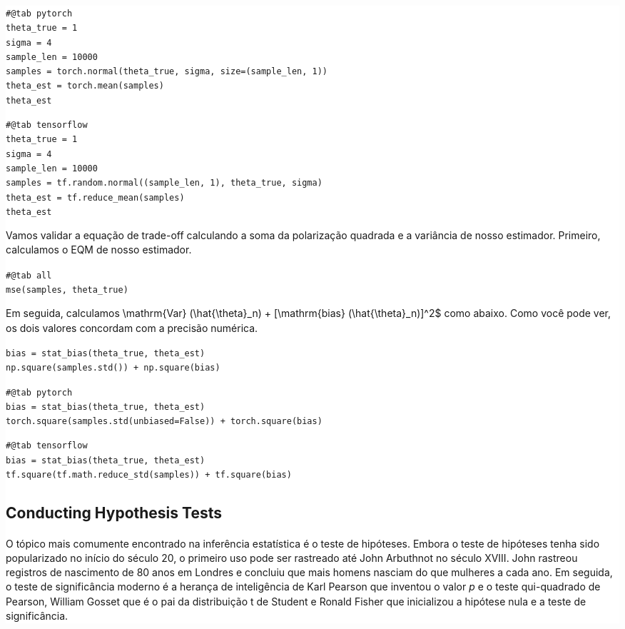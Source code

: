 ```{.python .input}
#@tab pytorch
theta_true = 1
sigma = 4
sample_len = 10000
samples = torch.normal(theta_true, sigma, size=(sample_len, 1))
theta_est = torch.mean(samples)
theta_est
```

```{.python .input}
#@tab tensorflow
theta_true = 1
sigma = 4
sample_len = 10000
samples = tf.random.normal((sample_len, 1), theta_true, sigma)
theta_est = tf.reduce_mean(samples)
theta_est
```

Vamos validar a equação de trade-off calculando a soma da polarização quadrada e a variância de nosso estimador. Primeiro, calculamos o EQM de nosso estimador.

```{.python .input}
#@tab all
mse(samples, theta_true)
```

Em seguida, calculamos \mathrm{Var} (\hat{\theta}_n) + [\mathrm{bias} (\hat{\theta}_n)]^2$ como abaixo. Como você pode ver, os dois valores concordam com a precisão numérica.

```{.python .input}
bias = stat_bias(theta_true, theta_est)
np.square(samples.std()) + np.square(bias)
```

```{.python .input}
#@tab pytorch
bias = stat_bias(theta_true, theta_est)
torch.square(samples.std(unbiased=False)) + torch.square(bias)
```

```{.python .input}
#@tab tensorflow
bias = stat_bias(theta_true, theta_est)
tf.square(tf.math.reduce_std(samples)) + tf.square(bias)
```

## Conducting Hypothesis Tests



O tópico mais comumente encontrado na inferência estatística é o teste de hipóteses. Embora o teste de hipóteses tenha sido popularizado no início do século 20, o primeiro uso pode ser rastreado até John Arbuthnot no século XVIII. John rastreou registros de nascimento de 80 anos em Londres e concluiu que mais homens nasciam do que mulheres a cada ano. Em seguida, o teste de significância moderno é a herança de inteligência de Karl Pearson que inventou o valor $p$ e o teste qui-quadrado de Pearson, William Gosset que é o pai da distribuição t de Student e Ronald Fisher que inicializou a hipótese nula e a teste de significância.
